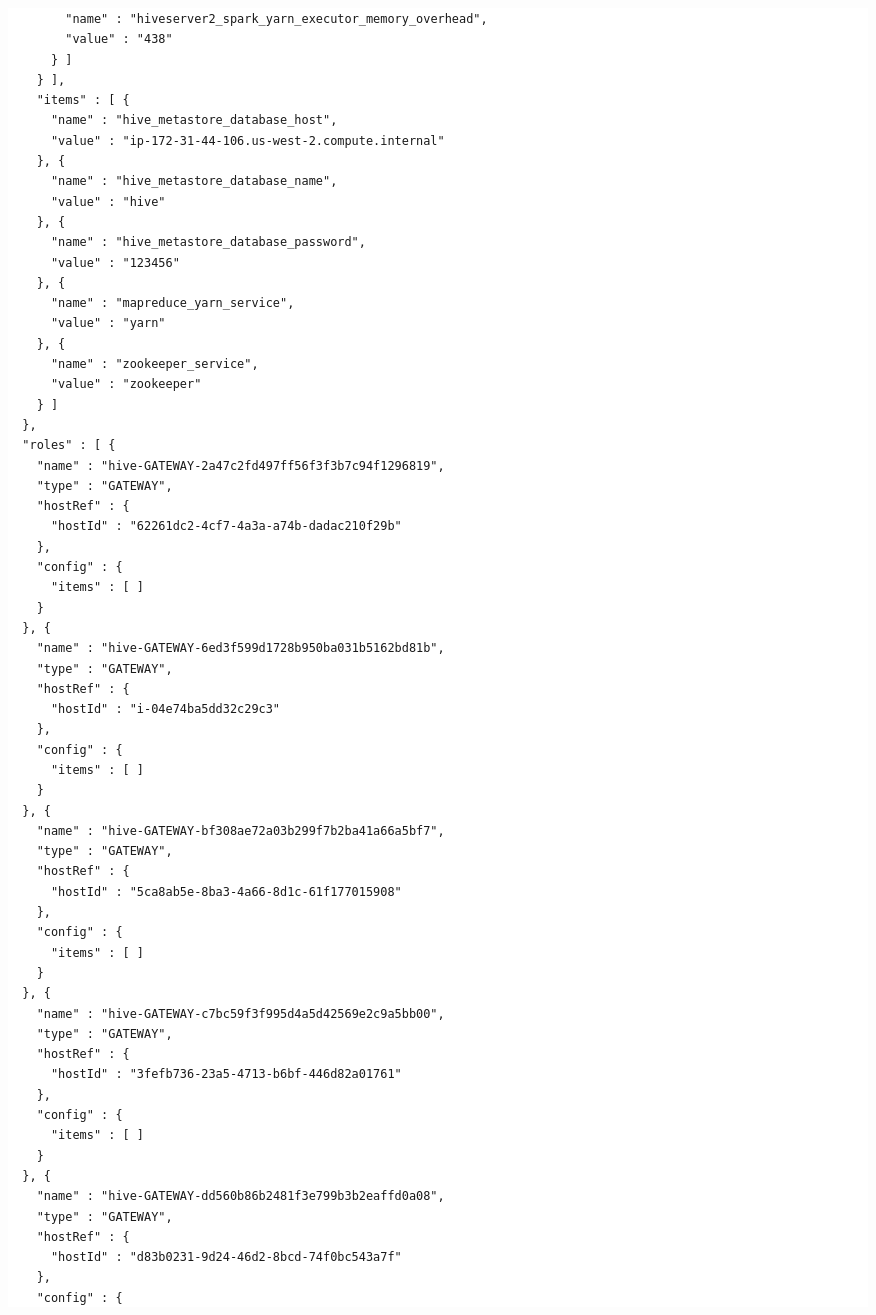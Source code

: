             "name" : "hiveserver2_spark_yarn_executor_memory_overhead",
            "value" : "438"
          } ]
        } ],
        "items" : [ {
          "name" : "hive_metastore_database_host",
          "value" : "ip-172-31-44-106.us-west-2.compute.internal"
        }, {
          "name" : "hive_metastore_database_name",
          "value" : "hive"
        }, {
          "name" : "hive_metastore_database_password",
          "value" : "123456"
        }, {
          "name" : "mapreduce_yarn_service",
          "value" : "yarn"
        }, {
          "name" : "zookeeper_service",
          "value" : "zookeeper"
        } ]
      },
      "roles" : [ {
        "name" : "hive-GATEWAY-2a47c2fd497ff56f3f3b7c94f1296819",
        "type" : "GATEWAY",
        "hostRef" : {
          "hostId" : "62261dc2-4cf7-4a3a-a74b-dadac210f29b"
        },
        "config" : {
          "items" : [ ]
        }
      }, {
        "name" : "hive-GATEWAY-6ed3f599d1728b950ba031b5162bd81b",
        "type" : "GATEWAY",
        "hostRef" : {
          "hostId" : "i-04e74ba5dd32c29c3"
        },
        "config" : {
          "items" : [ ]
        }
      }, {
        "name" : "hive-GATEWAY-bf308ae72a03b299f7b2ba41a66a5bf7",
        "type" : "GATEWAY",
        "hostRef" : {
          "hostId" : "5ca8ab5e-8ba3-4a66-8d1c-61f177015908"
        },
        "config" : {
          "items" : [ ]
        }
      }, {
        "name" : "hive-GATEWAY-c7bc59f3f995d4a5d42569e2c9a5bb00",
        "type" : "GATEWAY",
        "hostRef" : {
          "hostId" : "3fefb736-23a5-4713-b6bf-446d82a01761"
        },
        "config" : {
          "items" : [ ]
        }
      }, {
        "name" : "hive-GATEWAY-dd560b86b2481f3e799b3b2eaffd0a08",
        "type" : "GATEWAY",
        "hostRef" : {
          "hostId" : "d83b0231-9d24-46d2-8bcd-74f0bc543a7f"
        },
        "config" : {
